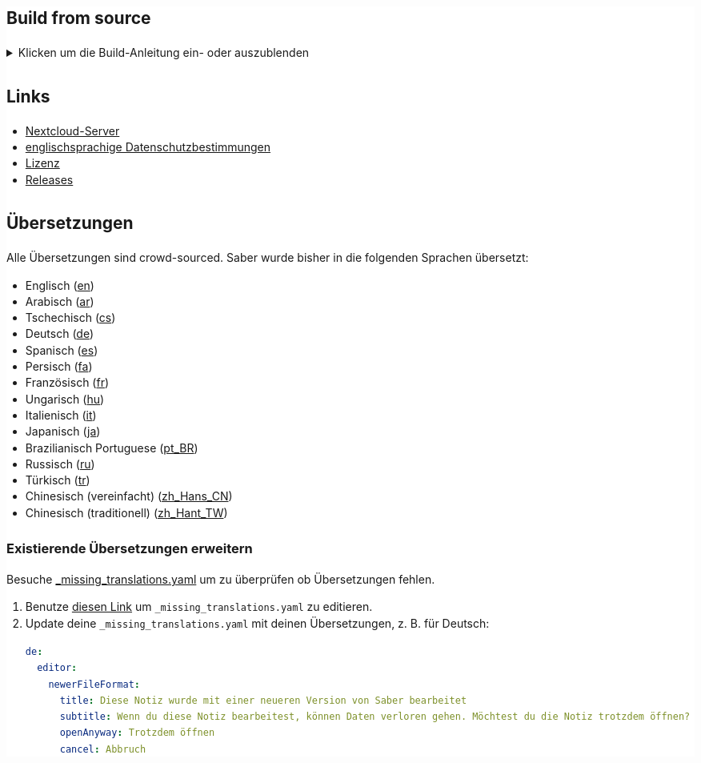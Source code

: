 ## Build from source

<details><summary>Klicken um die Build-Anleitung ein- oder auszublenden</summary></details>

## Links

- [Nextcloud-Server][nextcloud]
- [englischsprachige Datenschutzbestimmungen][privacy]
- [Lizenz][license]
- [Releases][releases]

## Übersetzungen

Alle Übersetzungen sind crowd-sourced. Saber wurde bisher in die folgenden Sprachen übersetzt:
- Englisch ([en](https://github.com/saber-notes/saber/blob/main/lib/i18n/strings.i18n.yaml))
- Arabisch ([ar](https://github.com/saber-notes/saber/blob/main/lib/i18n/community/strings_ar.i18n.yaml))
- Tschechisch ([cs](https://github.com/saber-notes/saber/blob/main/lib/i18n/community/strings_cs.i18n.yaml))
- Deutsch ([de](https://github.com/saber-notes/saber/blob/main/lib/i18n/community/strings_de.i18n.yaml))
- Spanisch ([es](https://github.com/saber-notes/saber/blob/main/lib/i18n/community/strings_es.i18n.yaml))
- Persisch ([fa](https://github.com/saber-notes/saber/blob/main/lib/i18n/community/strings_fa.i18n.yaml))
- Französisch ([fr](https://github.com/saber-notes/saber/blob/main/lib/i18n/community/strings_fr.i18n.yaml))
- Ungarisch ([hu](https://github.com/saber-notes/saber/blob/main/lib/i18n/community/strings_hu.i18n.yaml))
- Italienisch ([it](https://github.com/saber-notes/saber/blob/main/lib/i18n/community/strings_it.i18n.yaml))
- Japanisch ([ja](https://github.com/saber-notes/saber/blob/main/lib/i18n/community/strings_ja.i18n.yaml))
- Brazilianisch Portuguese ([pt_BR](https://github.com/saber-notes/saber/blob/main/lib/i18n/community/strings_pt_BR.i18n.yaml))
- Russisch ([ru](https://github.com/saber-notes/saber/blob/main/lib/i18n/community/strings_ru.i18n.yaml))
- Türkisch ([tr](https://github.com/saber-notes/saber/blob/main/lib/i18n/community/strings_tr.i18n.yaml))
- Chinesisch (vereinfacht) ([zh_Hans_CN](https://github.com/saber-notes/saber/blob/main/lib/i18n/community/strings_zh_Hans_CN.i18n.yaml))
- Chinesisch (traditionell) ([zh_Hant_TW](https://github.com/saber-notes/saber/blob/main/lib/i18n/community/strings_zh_Hant_TW.i18n.yaml))

### Existierende Übersetzungen erweitern

Besuche [_missing_translations.yaml](https://github.com/saber-notes/saber/blob/main/lib/i18n/_missing_translations.yaml)
um zu überprüfen ob Übersetzungen fehlen.

1. Benutze [diesen Link](https://github.com/saber-notes/saber/edit/main/lib/i18n/_missing_translations.yaml)
   um `_missing_translations.yaml` zu editieren.
2. Update deine `_missing_translations.yaml` mit deinen Übersetzungen, z. B. für Deutsch:
    ```yaml
    de:
      editor:
        newerFileFormat:
          title: Diese Notiz wurde mit einer neueren Version von Saber bearbeitet
          subtitle: Wenn du diese Notiz bearbeitest, können Daten verloren gehen. Möchtest du die Notiz trotzdem öffnen?
          openAnyway: Trotzdem öffnen
          cancel: Abbruch

[f-droid]: https://f-droid.org/packages/com.adilhanney.saber/
[flathub]: https://flathub.org/apps/details/com.adilhanney.saber
[google_play]: https://play.google.com/store/apps/details?id=com.adilhanney.saber
[snap]: https://snapcraft.io/saber
[app_store]: https://apps.apple.com/us/app/saber/id1671523739
[download_windows]: https://github.com/saber-notes/saber/releases/download/v0.15.4/SaberInstaller_v0.15.4.exe
[download_appimage]: https://github.com/saber-notes/saber/releases/download/v0.15.4/Saber-0.15.4-x86_64.AppImage
[nextcloud]: https://nc.saber.adil.hanney.org/
[privacy]: https://github.com/saber-notes/saber/blob/main/privacy_policy.md
[license]: https://github.com/saber-notes/saber/blob/main/LICENSE.md
[releases]: https://github.com/saber-notes/saber/releases
[issues]: https://github.com/saber-notes/saber/issues
[progress]: https://github.com/saber-notes/saber/discussions/1
[f-droid-manifest]: https://gitlab.com/fdroid/fdroiddata/-/blob/master/metadata/com.adilhanney.saber.yml